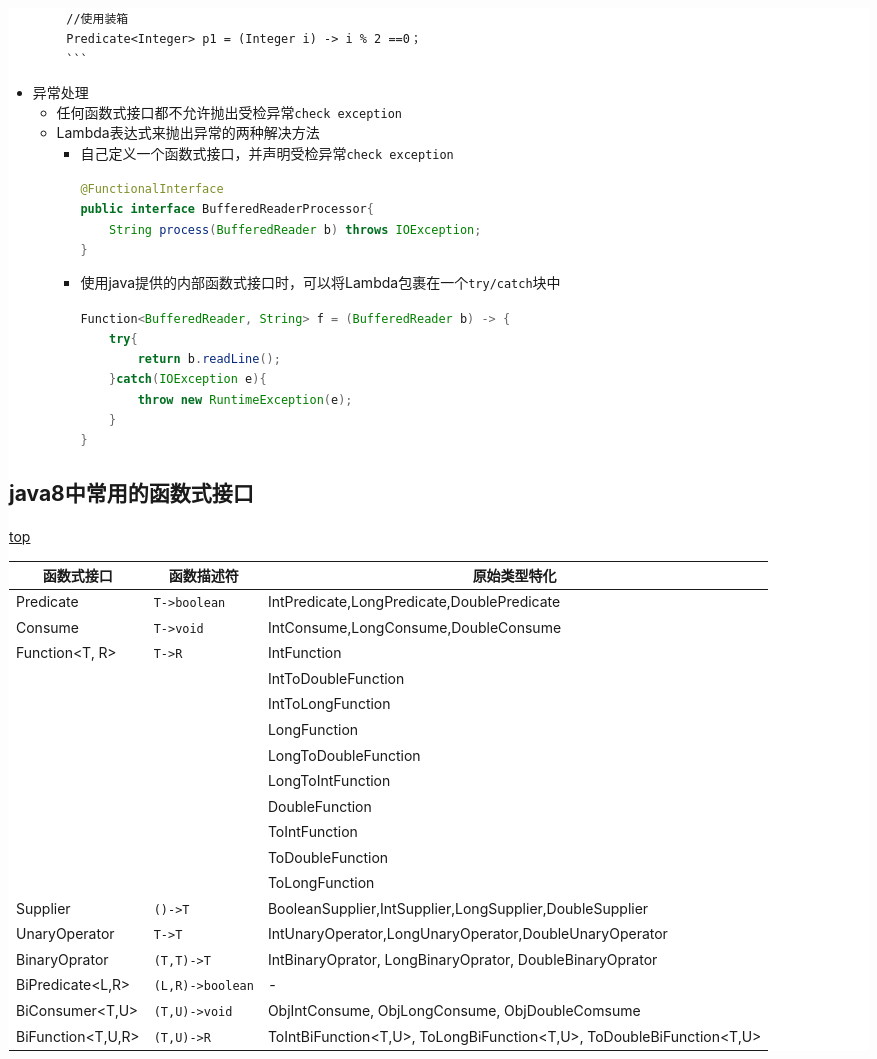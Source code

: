             //使用装箱
            Predicate<Integer> p1 = (Integer i) -> i % 2 ==0；
            ```

- 异常处理
    - 任何函数式接口都不允许抛出受检异常`check exception`
    - Lambda表达式来抛出异常的两种解决方法
        - 自己定义一个函数式接口，并声明受检异常`check exception`
            ```java
            @FunctionalInterface
            public interface BufferedReaderProcessor{
                String process(BufferedReader b) throws IOException;
            }
            ```
        - 使用java提供的内部函数式接口时，可以将Lambda包裹在一个`try/catch`块中
            ```java
            Function<BufferedReader, String> f = (BufferedReader b) -> {
                try{
                    return b.readLine();
                }catch(IOException e){
                    throw new RuntimeException(e);
                }
            }
            ```

## java8中常用的函数式接口
[top](#catalog)

|函数式接口|函数描述符|原始类型特化|
|-|-|-|
|Predicate<T>|`T->boolean`|IntPredicate,LongPredicate,DoublePredicate|
|Consume<T>|`T->void`|IntConsume,LongConsume,DoubleConsume|
|Function<T, R>|`T->R`|IntFunction<R>|
|||IntToDoubleFunction|
|||IntToLongFunction|
|||LongFunction<R>|
|||LongToDoubleFunction|
|||LongToIntFunction|
|||DoubleFunction<R>|
|||ToIntFunction<T>|
|||ToDoubleFunction<T>|
|||ToLongFunction<T>|
|Supplier<T>|`()->T`|BooleanSupplier,IntSupplier,LongSupplier,DoubleSupplier|
|UnaryOperator<T>|`T->T`|IntUnaryOperator,LongUnaryOperator,DoubleUnaryOperator|
|BinaryOprator<T>|`(T,T)->T`|IntBinaryOprator, LongBinaryOprator, DoubleBinaryOprator|
|BiPredicate<L,R>|`(L,R)->boolean`|-|
|BiConsumer<T,U>|`(T,U)->void`|ObjIntConsume<T>, ObjLongConsume<T>, ObjDoubleComsume<T>|
|BiFunction<T,U,R>|`(T,U)->R`|ToIntBiFunction<T,U>, ToLongBiFunction<T,U>, ToDoubleBiFunction<T,U>|
